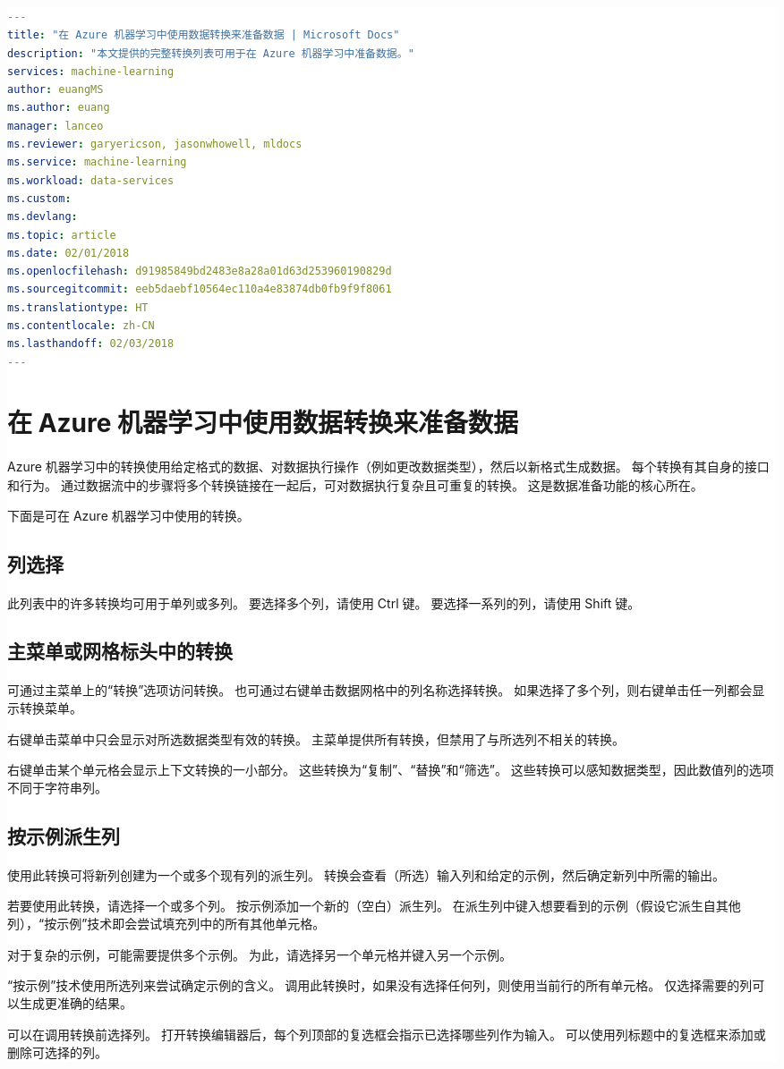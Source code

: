 ```yaml
---
title: "在 Azure 机器学习中使用数据转换来准备数据 | Microsoft Docs"
description: "本文提供的完整转换列表可用于在 Azure 机器学习中准备数据。"
services: machine-learning
author: euangMS
ms.author: euang
manager: lanceo
ms.reviewer: garyericson, jasonwhowell, mldocs
ms.service: machine-learning
ms.workload: data-services
ms.custom: 
ms.devlang: 
ms.topic: article
ms.date: 02/01/2018
ms.openlocfilehash: d91985849bd2483e8a28a01d63d253960190829d
ms.sourcegitcommit: eeb5daebf10564ec110a4e83874db0fb9f9f8061
ms.translationtype: HT
ms.contentlocale: zh-CN
ms.lasthandoff: 02/03/2018
---
```

# <a name="use-data-transforms-for-data-preparation-in-azure-machine-learning"></a>在 Azure 机器学习中使用数据转换来准备数据

Azure 机器学习中的转换使用给定格式的数据、对数据执行操作（例如更改数据类型），然后以新格式生成数据。 每个转换有其自身的接口和行为。 通过数据流中的步骤将多个转换链接在一起后，可对数据执行复杂且可重复的转换。 这是数据准备功能的核心所在。

下面是可在 Azure 机器学习中使用的转换。 

## <a name="column-selection"></a>列选择 
此列表中的许多转换均可用于单列或多列。 要选择多个列，请使用 Ctrl 键。 要选择一系列的列，请使用 Shift 键。

## <a name="transforms-from-the-main-menu-or-the-grid-header"></a>主菜单或网格标头中的转换 
可通过主菜单上的“转换”选项访问转换。 也可通过右键单击数据网格中的列名称选择转换。 如果选择了多个列，则右键单击任一列都会显示转换菜单。

右键单击菜单中只会显示对所选数据类型有效的转换。 主菜单提供所有转换，但禁用了与所选列不相关的转换。

右键单击某个单元格会显示上下文转换的一小部分。 这些转换为“复制”、“替换”和“筛选”。 这些转换可以感知数据类型，因此数值列的选项不同于字符串列。

## <a name="derive-column-by-example"></a>按示例派生列
使用此转换可将新列创建为一个或多个现有列的派生列。 转换会查看（所选）输入列和给定的示例，然后确定新列中所需的输出。 

若要使用此转换，请选择一个或多个列。 按示例添加一个新的（空白）派生列。 在派生列中键入想要看到的示例（假设它派生自其他列），“按示例”技术即会尝试填充列中的所有其他单元格。 

对于复杂的示例，可能需要提供多个示例。 为此，请选择另一个单元格并键入另一个示例。

“按示例”技术使用所选列来尝试确定示例的含义。 调用此转换时，如果没有选择任何列，则使用当前行的所有单元格。 仅选择需要的列可以生成更准确的结果。

可以在调用转换前选择列。 打开转换编辑器后，每个列顶部的复选框会指示已选择哪些列作为输入。 可以使用列标题中的复选框来添加或删除可选择的列。
